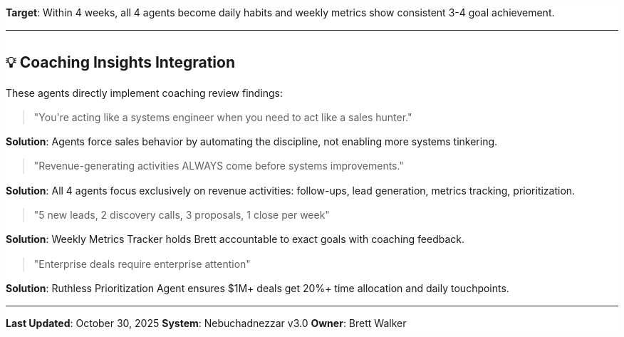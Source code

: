 **Target**: Within 4 weeks, all 4 agents become daily habits and weekly metrics show consistent 3-4 goal achievement.

---

## 💡 Coaching Insights Integration

These agents directly implement coaching review findings:

> "You're acting like a systems engineer when you need to act like a sales hunter."

**Solution**: Agents force sales behavior by automating the discipline, not enabling more systems tinkering.

> "Revenue-generating activities ALWAYS come before systems improvements."

**Solution**: All 4 agents focus exclusively on revenue activities: follow-ups, lead generation, metrics tracking, prioritization.

> "5 new leads, 2 discovery calls, 3 proposals, 1 close per week"

**Solution**: Weekly Metrics Tracker holds Brett accountable to exact goals with coaching feedback.

> "Enterprise deals require enterprise attention"

**Solution**: Ruthless Prioritization Agent ensures $1M+ deals get 20%+ time allocation and daily touchpoints.

---

**Last Updated**: October 30, 2025
**System**: Nebuchadnezzar v3.0
**Owner**: Brett Walker
